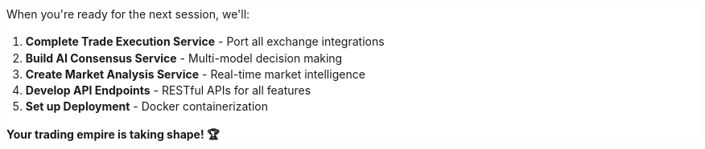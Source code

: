 When you're ready for the next session, we'll:

1. **Complete Trade Execution Service** - Port all exchange integrations
2. **Build AI Consensus Service** - Multi-model decision making  
3. **Create Market Analysis Service** - Real-time market intelligence
4. **Develop API Endpoints** - RESTful APIs for all features
5. **Set up Deployment** - Docker containerization

**Your trading empire is taking shape! 🏆**
